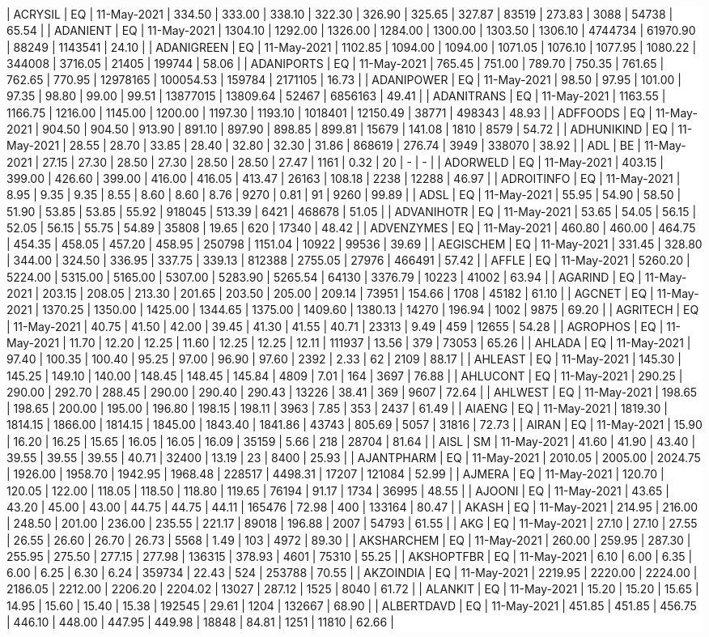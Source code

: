 | ACRYSIL | EQ | 11-May-2021 | 334.50 | 333.00 | 338.10 | 322.30 | 326.90 | 325.65 | 327.87 | 83519 | 273.83 | 3088 | 54738 | 65.54 |
| ADANIENT | EQ | 11-May-2021 | 1304.10 | 1292.00 | 1326.00 | 1284.00 | 1300.00 | 1303.50 | 1306.10 | 4744734 | 61970.90 | 88249 | 1143541 | 24.10 |
| ADANIGREEN | EQ | 11-May-2021 | 1102.85 | 1094.00 | 1094.00 | 1071.05 | 1076.10 | 1077.95 | 1080.22 | 344008 | 3716.05 | 21405 | 199744 | 58.06 |
| ADANIPORTS | EQ | 11-May-2021 | 765.45 | 751.00 | 789.70 | 750.35 | 761.65 | 762.65 | 770.95 | 12978165 | 100054.53 | 159784 | 2171105 | 16.73 |
| ADANIPOWER | EQ | 11-May-2021 | 98.50 | 97.95 | 101.00 | 97.35 | 98.80 | 99.00 | 99.51 | 13877015 | 13809.64 | 52467 | 6856163 | 49.41 |
| ADANITRANS | EQ | 11-May-2021 | 1163.55 | 1166.75 | 1216.00 | 1145.00 | 1200.00 | 1197.30 | 1193.10 | 1018401 | 12150.49 | 38771 | 498343 | 48.93 |
| ADFFOODS | EQ | 11-May-2021 | 904.50 | 904.50 | 913.90 | 891.10 | 897.90 | 898.85 | 899.81 | 15679 | 141.08 | 1810 | 8579 | 54.72 |
| ADHUNIKIND | EQ | 11-May-2021 | 28.55 | 28.70 | 33.85 | 28.40 | 32.80 | 32.30 | 31.86 | 868619 | 276.74 | 3949 | 338070 | 38.92 |
| ADL | BE | 11-May-2021 | 27.15 | 27.30 | 28.50 | 27.30 | 28.50 | 28.50 | 27.47 | 1161 | 0.32 | 20 | - | - |
| ADORWELD | EQ | 11-May-2021 | 403.15 | 399.00 | 426.60 | 399.00 | 416.00 | 416.05 | 413.47 | 26163 | 108.18 | 2238 | 12288 | 46.97 |
| ADROITINFO | EQ | 11-May-2021 | 8.95 | 9.35 | 9.35 | 8.55 | 8.60 | 8.60 | 8.76 | 9270 | 0.81 | 91 | 9260 | 99.89 |
| ADSL | EQ | 11-May-2021 | 55.95 | 54.90 | 58.50 | 51.90 | 53.85 | 53.85 | 55.92 | 918045 | 513.39 | 6421 | 468678 | 51.05 |
| ADVANIHOTR | EQ | 11-May-2021 | 53.65 | 54.05 | 56.15 | 52.05 | 56.15 | 55.75 | 54.89 | 35808 | 19.65 | 620 | 17340 | 48.42 |
| ADVENZYMES | EQ | 11-May-2021 | 460.80 | 460.00 | 464.75 | 454.35 | 458.05 | 457.20 | 458.95 | 250798 | 1151.04 | 10922 | 99536 | 39.69 |
| AEGISCHEM | EQ | 11-May-2021 | 331.45 | 328.80 | 344.00 | 324.50 | 336.95 | 337.75 | 339.13 | 812388 | 2755.05 | 27976 | 466491 | 57.42 |
| AFFLE | EQ | 11-May-2021 | 5260.20 | 5224.00 | 5315.00 | 5165.00 | 5307.00 | 5283.90 | 5265.54 | 64130 | 3376.79 | 10223 | 41002 | 63.94 |
| AGARIND | EQ | 11-May-2021 | 203.15 | 208.05 | 213.30 | 201.65 | 203.50 | 205.00 | 209.14 | 73951 | 154.66 | 1708 | 45182 | 61.10 |
| AGCNET | EQ | 11-May-2021 | 1370.25 | 1350.00 | 1425.00 | 1344.65 | 1375.00 | 1409.60 | 1380.13 | 14270 | 196.94 | 1002 | 9875 | 69.20 |
| AGRITECH | EQ | 11-May-2021 | 40.75 | 41.50 | 42.00 | 39.45 | 41.30 | 41.55 | 40.71 | 23313 | 9.49 | 459 | 12655 | 54.28 |
| AGROPHOS | EQ | 11-May-2021 | 11.70 | 12.20 | 12.25 | 11.60 | 12.25 | 12.25 | 12.11 | 111937 | 13.56 | 379 | 73053 | 65.26 |
| AHLADA | EQ | 11-May-2021 | 97.40 | 100.35 | 100.40 | 95.25 | 97.00 | 96.90 | 97.60 | 2392 | 2.33 | 62 | 2109 | 88.17 |
| AHLEAST | EQ | 11-May-2021 | 145.30 | 145.25 | 149.10 | 140.00 | 148.45 | 148.45 | 145.84 | 4809 | 7.01 | 164 | 3697 | 76.88 |
| AHLUCONT | EQ | 11-May-2021 | 290.25 | 290.00 | 292.70 | 288.45 | 290.00 | 290.40 | 290.43 | 13226 | 38.41 | 369 | 9607 | 72.64 |
| AHLWEST | EQ | 11-May-2021 | 198.65 | 198.65 | 200.00 | 195.00 | 196.80 | 198.15 | 198.11 | 3963 | 7.85 | 353 | 2437 | 61.49 |
| AIAENG | EQ | 11-May-2021 | 1819.30 | 1814.15 | 1866.00 | 1814.15 | 1845.00 | 1843.40 | 1841.86 | 43743 | 805.69 | 5057 | 31816 | 72.73 |
| AIRAN | EQ | 11-May-2021 | 15.90 | 16.20 | 16.25 | 15.65 | 16.05 | 16.05 | 16.09 | 35159 | 5.66 | 218 | 28704 | 81.64 |
| AISL | SM | 11-May-2021 | 41.60 | 41.90 | 43.40 | 39.55 | 39.55 | 39.55 | 40.71 | 32400 | 13.19 | 23 | 8400 | 25.93 |
| AJANTPHARM | EQ | 11-May-2021 | 2010.05 | 2005.00 | 2024.75 | 1926.00 | 1958.70 | 1942.95 | 1968.48 | 228517 | 4498.31 | 17207 | 121084 | 52.99 |
| AJMERA | EQ | 11-May-2021 | 120.70 | 120.05 | 122.00 | 118.05 | 118.50 | 118.80 | 119.65 | 76194 | 91.17 | 1734 | 36995 | 48.55 |
| AJOONI | EQ | 11-May-2021 | 43.65 | 43.20 | 45.00 | 43.00 | 44.75 | 44.75 | 44.11 | 165476 | 72.98 | 400 | 133164 | 80.47 |
| AKASH | EQ | 11-May-2021 | 214.95 | 216.00 | 248.50 | 201.00 | 236.00 | 235.55 | 221.17 | 89018 | 196.88 | 2007 | 54793 | 61.55 |
| AKG | EQ | 11-May-2021 | 27.10 | 27.10 | 27.55 | 26.55 | 26.60 | 26.70 | 26.73 | 5568 | 1.49 | 103 | 4972 | 89.30 |
| AKSHARCHEM | EQ | 11-May-2021 | 260.00 | 259.95 | 287.30 | 255.95 | 275.50 | 277.15 | 277.98 | 136315 | 378.93 | 4601 | 75310 | 55.25 |
| AKSHOPTFBR | EQ | 11-May-2021 | 6.10 | 6.00 | 6.35 | 6.00 | 6.25 | 6.30 | 6.24 | 359734 | 22.43 | 524 | 253788 | 70.55 |
| AKZOINDIA | EQ | 11-May-2021 | 2219.95 | 2220.00 | 2224.00 | 2186.05 | 2212.00 | 2206.20 | 2204.02 | 13027 | 287.12 | 1525 | 8040 | 61.72 |
| ALANKIT | EQ | 11-May-2021 | 15.20 | 15.20 | 15.65 | 14.95 | 15.60 | 15.40 | 15.38 | 192545 | 29.61 | 1204 | 132667 | 68.90 |
| ALBERTDAVD | EQ | 11-May-2021 | 451.85 | 451.85 | 456.75 | 446.10 | 448.00 | 447.95 | 449.98 | 18848 | 84.81 | 1251 | 11810 | 62.66 |